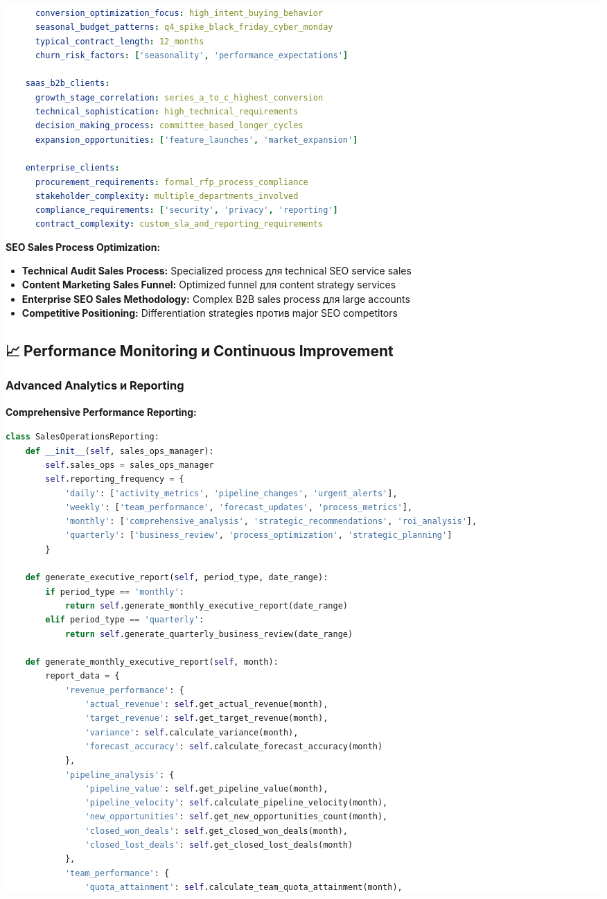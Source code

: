 ```yaml
      conversion_optimization_focus: high_intent_buying_behavior
      seasonal_budget_patterns: q4_spike_black_friday_cyber_monday
      typical_contract_length: 12_months
      churn_risk_factors: ['seasonality', 'performance_expectations']
    
    saas_b2b_clients:
      growth_stage_correlation: series_a_to_c_highest_conversion
      technical_sophistication: high_technical_requirements
      decision_making_process: committee_based_longer_cycles
      expansion_opportunities: ['feature_launches', 'market_expansion']
    
    enterprise_clients:
      procurement_requirements: formal_rfp_process_compliance
      stakeholder_complexity: multiple_departments_involved
      compliance_requirements: ['security', 'privacy', 'reporting']
      contract_complexity: custom_sla_and_reporting_requirements
```

**SEO Sales Process Optimization:**
- **Technical Audit Sales Process:** Specialized process для technical SEO service sales
- **Content Marketing Sales Funnel:** Optimized funnel для content strategy services
- **Enterprise SEO Sales Methodology:** Complex B2B sales process для large accounts
- **Competitive Positioning:** Differentiation strategies против major SEO competitors

## 📈 Performance Monitoring и Continuous Improvement

### Advanced Analytics и Reporting

**Comprehensive Performance Reporting:**
```python
class SalesOperationsReporting:
    def __init__(self, sales_ops_manager):
        self.sales_ops = sales_ops_manager
        self.reporting_frequency = {
            'daily': ['activity_metrics', 'pipeline_changes', 'urgent_alerts'],
            'weekly': ['team_performance', 'forecast_updates', 'process_metrics'],
            'monthly': ['comprehensive_analysis', 'strategic_recommendations', 'roi_analysis'],
            'quarterly': ['business_review', 'process_optimization', 'strategic_planning']
        }
    
    def generate_executive_report(self, period_type, date_range):
        if period_type == 'monthly':
            return self.generate_monthly_executive_report(date_range)
        elif period_type == 'quarterly':
            return self.generate_quarterly_business_review(date_range)
        
    def generate_monthly_executive_report(self, month):
        report_data = {
            'revenue_performance': {
                'actual_revenue': self.get_actual_revenue(month),
                'target_revenue': self.get_target_revenue(month),
                'variance': self.calculate_variance(month),
                'forecast_accuracy': self.calculate_forecast_accuracy(month)
            },
            'pipeline_analysis': {
                'pipeline_value': self.get_pipeline_value(month),
                'pipeline_velocity': self.calculate_pipeline_velocity(month),
                'new_opportunities': self.get_new_opportunities_count(month),
                'closed_won_deals': self.get_closed_won_deals(month),
                'closed_lost_deals': self.get_closed_lost_deals(month)
            },
            'team_performance': {
                'quota_attainment': self.calculate_team_quota_attainment(month),
```